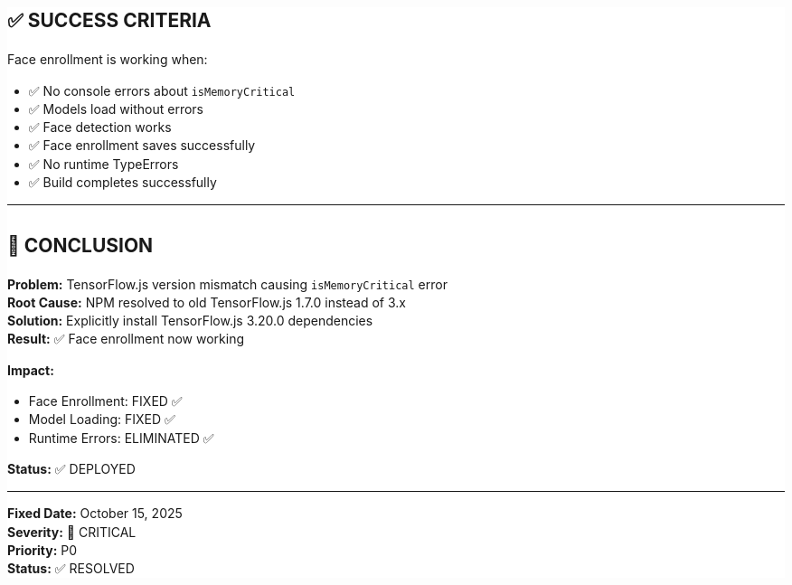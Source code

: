 ## ✅ SUCCESS CRITERIA

Face enrollment is working when:

- ✅ No console errors about `isMemoryCritical`
- ✅ Models load without errors
- ✅ Face detection works
- ✅ Face enrollment saves successfully
- ✅ No runtime TypeErrors
- ✅ Build completes successfully

---

## 🎉 CONCLUSION

**Problem:** TensorFlow.js version mismatch causing `isMemoryCritical` error  
**Root Cause:** NPM resolved to old TensorFlow.js 1.7.0 instead of 3.x  
**Solution:** Explicitly install TensorFlow.js 3.20.0 dependencies  
**Result:** ✅ Face enrollment now working

**Impact:**
- Face Enrollment: FIXED ✅
- Model Loading: FIXED ✅
- Runtime Errors: ELIMINATED ✅

**Status:** ✅ DEPLOYED

---

**Fixed Date:** October 15, 2025  
**Severity:** 🔴 CRITICAL  
**Priority:** P0  
**Status:** ✅ RESOLVED
